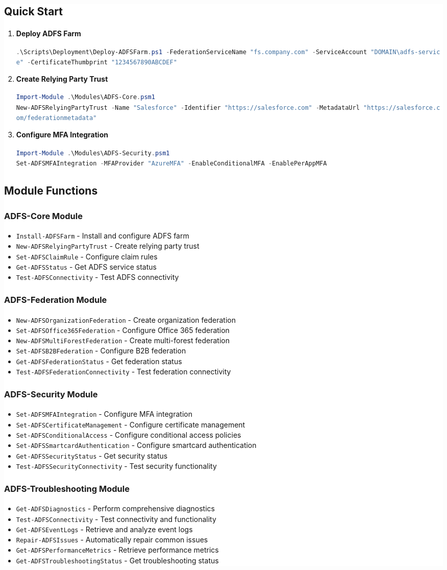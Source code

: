 ## Quick Start

1. **Deploy ADFS Farm**
   ```powershell
   .\Scripts\Deployment\Deploy-ADFSFarm.ps1 -FederationServiceName "fs.company.com" -ServiceAccount "DOMAIN\adfs-service" -CertificateThumbprint "1234567890ABCDEF"
   ```

2. **Create Relying Party Trust**
   ```powershell
   Import-Module .\Modules\ADFS-Core.psm1
   New-ADFSRelyingPartyTrust -Name "Salesforce" -Identifier "https://salesforce.com" -MetadataUrl "https://salesforce.com/federationmetadata"
   ```

3. **Configure MFA Integration**
   ```powershell
   Import-Module .\Modules\ADFS-Security.psm1
   Set-ADFSMFAIntegration -MFAProvider "AzureMFA" -EnableConditionalMFA -EnablePerAppMFA
   ```

## Module Functions

### ADFS-Core Module

- `Install-ADFSFarm` - Install and configure ADFS farm
- `New-ADFSRelyingPartyTrust` - Create relying party trust
- `Set-ADFSClaimRule` - Configure claim rules
- `Get-ADFSStatus` - Get ADFS service status
- `Test-ADFSConnectivity` - Test ADFS connectivity

### ADFS-Federation Module

- `New-ADFSOrganizationFederation` - Create organization federation
- `Set-ADFSOffice365Federation` - Configure Office 365 federation
- `New-ADFSMultiForestFederation` - Create multi-forest federation
- `Set-ADFSB2BFederation` - Configure B2B federation
- `Get-ADFSFederationStatus` - Get federation status
- `Test-ADFSFederationConnectivity` - Test federation connectivity

### ADFS-Security Module

- `Set-ADFSMFAIntegration` - Configure MFA integration
- `Set-ADFSCertificateManagement` - Configure certificate management
- `Set-ADFSConditionalAccess` - Configure conditional access policies
- `Set-ADFSSmartcardAuthentication` - Configure smartcard authentication
- `Get-ADFSSecurityStatus` - Get security status
- `Test-ADFSSecurityConnectivity` - Test security functionality

### ADFS-Troubleshooting Module

- `Get-ADFSDiagnostics` - Perform comprehensive diagnostics
- `Test-ADFSConnectivity` - Test connectivity and functionality
- `Get-ADFSEventLogs` - Retrieve and analyze event logs
- `Repair-ADFSIssues` - Automatically repair common issues
- `Get-ADFSPerformanceMetrics` - Retrieve performance metrics
- `Get-ADFSTroubleshootingStatus` - Get troubleshooting status
